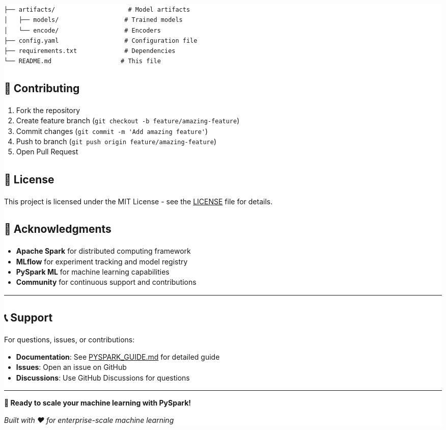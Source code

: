 ```
├── artifacts/                    # Model artifacts
│   ├── models/                  # Trained models
│   └── encode/                  # Encoders
├── config.yaml                  # Configuration file
├── requirements.txt             # Dependencies
└── README.md                   # This file
```

## 🤝 Contributing

1. Fork the repository
2. Create feature branch (`git checkout -b feature/amazing-feature`)
3. Commit changes (`git commit -m 'Add amazing feature'`)
4. Push to branch (`git push origin feature/amazing-feature`)
5. Open Pull Request

## 📄 License

This project is licensed under the MIT License - see the [LICENSE](LICENSE) file for details.

## 🙏 Acknowledgments

- **Apache Spark** for distributed computing framework
- **MLflow** for experiment tracking and model registry
- **PySpark ML** for machine learning capabilities
- **Community** for continuous support and contributions

---

## 📞 Support

For questions, issues, or contributions:

- **Documentation**: See [PYSPARK_GUIDE.md](PYSPARK_GUIDE.md) for detailed guide
- **Issues**: Open an issue on GitHub
- **Discussions**: Use GitHub Discussions for questions

---

**🚀 Ready to scale your machine learning with PySpark!**

*Built with ❤️ for enterprise-scale machine learning*